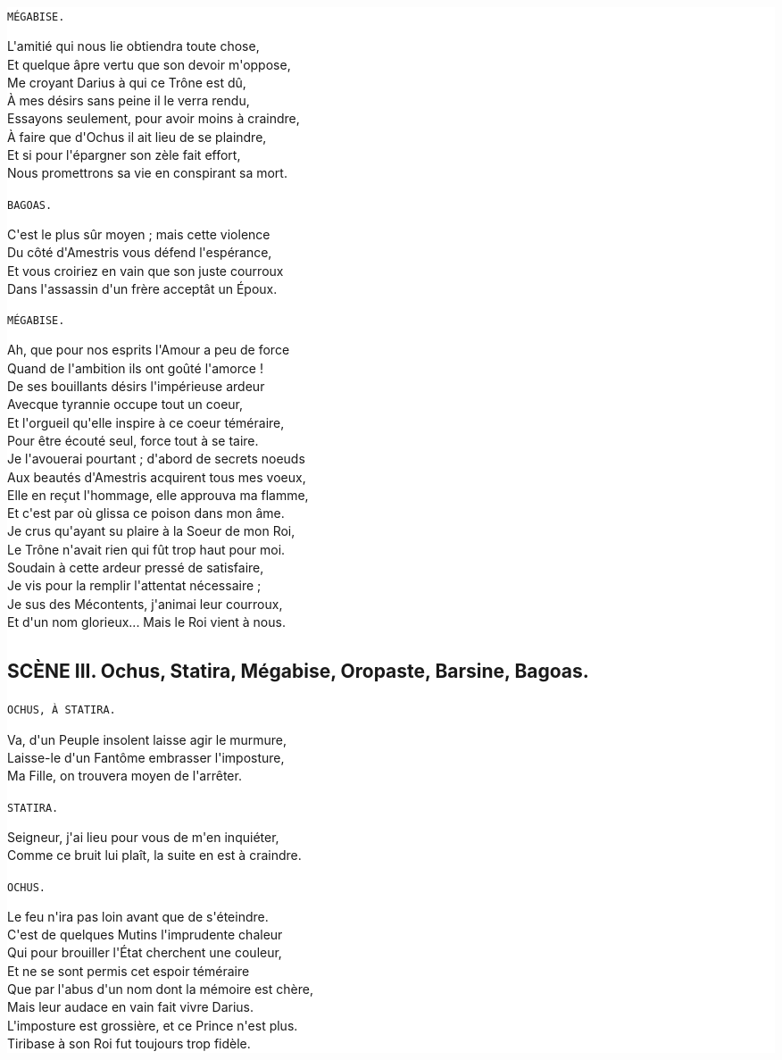     MÉGABISE.
L'amitié qui nous lie obtiendra toute chose,  
Et quelque âpre vertu que son devoir m'oppose,  
Me croyant Darius à qui ce Trône est dû,  
À mes désirs sans peine il le verra rendu,  
Essayons seulement, pour avoir moins à craindre,  
À faire que d'Ochus il ait lieu de se plaindre,  
Et si pour l'épargner son zèle fait effort,  
Nous promettrons sa vie en conspirant sa mort.  

    BAGOAS.
C'est le plus sûr moyen ; mais cette violence  
Du côté d'Amestris vous défend l'espérance,  
Et vous croiriez en vain que son juste courroux  
Dans l'assassin d'un frère acceptât un Époux.  

    MÉGABISE.
Ah, que pour nos esprits l'Amour a peu de force  
Quand de l'ambition ils ont goûté l'amorce !  
De ses bouillants désirs l'impérieuse ardeur  
Avecque tyrannie occupe tout un coeur,  
Et l'orgueil qu'elle inspire à ce coeur téméraire,  
Pour être écouté seul, force tout à se taire.  
Je l'avouerai pourtant ; d'abord de secrets noeuds  
Aux beautés d'Amestris acquirent tous mes voeux,  
Elle en reçut l'hommage, elle approuva ma flamme,  
Et c'est par où glissa ce poison dans mon âme.  
Je crus qu'ayant su plaire à la Soeur de mon Roi,  
Le Trône n'avait rien qui fût trop haut pour moi.  
Soudain à cette ardeur pressé de satisfaire,  
Je vis pour la remplir l'attentat nécessaire ;  
Je sus des Mécontents, j'animai leur courroux,  
Et d'un nom glorieux... Mais le Roi vient à nous.  


## SCÈNE III. Ochus, Statira, Mégabise, Oropaste, Barsine, Bagoas.

    OCHUS, À STATIRA.
Va, d'un Peuple insolent laisse agir le murmure,  
Laisse-le d'un Fantôme embrasser l'imposture,  
Ma Fille, on trouvera moyen de l'arrêter.  

    STATIRA.
Seigneur, j'ai lieu pour vous de m'en inquiéter,  
Comme ce bruit lui plaît, la suite en est à craindre.  

    OCHUS.
Le feu n'ira pas loin avant que de s'éteindre.  
C'est de quelques Mutins l'imprudente chaleur  
Qui pour brouiller l'État cherchent une couleur,  
Et ne se sont permis cet espoir téméraire  
Que par l'abus d'un nom dont la mémoire est chère,  
Mais leur audace en vain fait vivre Darius.  
L'imposture est grossière, et ce Prince n'est plus.  
Tiribase à son Roi fut toujours trop fidèle.  
